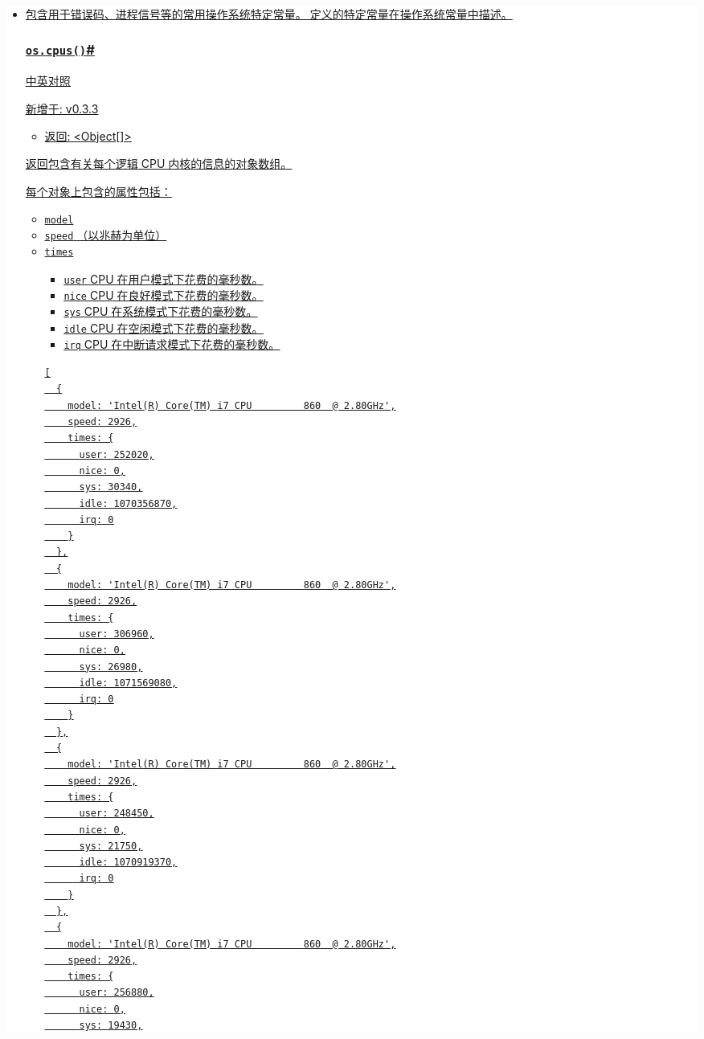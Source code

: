 -   [<Object>](http://url.nodejs.cn/jzn6Ao)

包含用于错误码、进程信号等的常用操作系统特定常量。 定义的特定常量在[操作系统常量](http://nodejs.cn/api-v12/os.html#os_os_constants_1)中描述。

### `os.cpus()`[#](http://nodejs.cn/api-v12/os.html#oscpus)

[中英对照](http://nodejs.cn/api-v12/os/os_cpus.html)

新增于: v0.3.3

-   返回: [<Object\[\]>](http://url.nodejs.cn/jzn6Ao)

返回包含有关每个逻辑 CPU 内核的信息的对象数组。

每个对象上包含的属性包括：

-   `model` [<string>](http://url.nodejs.cn/9Tw2bK)
-   `speed` [<number>](http://url.nodejs.cn/SXbo1v) （以兆赫为单位）
-   `times` [<Object>](http://url.nodejs.cn/jzn6Ao)
    -   `user` [<number>](http://url.nodejs.cn/SXbo1v) CPU 在用户模式下花费的毫秒数。
    -   `nice` [<number>](http://url.nodejs.cn/SXbo1v) CPU 在良好模式下花费的毫秒数。
    -   `sys` [<number>](http://url.nodejs.cn/SXbo1v) CPU 在系统模式下花费的毫秒数。
    -   `idle` [<number>](http://url.nodejs.cn/SXbo1v) CPU 在空闲模式下花费的毫秒数。
    -   `irq` [<number>](http://url.nodejs.cn/SXbo1v) CPU 在中断请求模式下花费的毫秒数。

```
[
  {
    model: 'Intel(R) Core(TM) i7 CPU         860  @ 2.80GHz',
    speed: 2926,
    times: {
      user: 252020,
      nice: 0,
      sys: 30340,
      idle: 1070356870,
      irq: 0
    }
  },
  {
    model: 'Intel(R) Core(TM) i7 CPU         860  @ 2.80GHz',
    speed: 2926,
    times: {
      user: 306960,
      nice: 0,
      sys: 26980,
      idle: 1071569080,
      irq: 0
    }
  },
  {
    model: 'Intel(R) Core(TM) i7 CPU         860  @ 2.80GHz',
    speed: 2926,
    times: {
      user: 248450,
      nice: 0,
      sys: 21750,
      idle: 1070919370,
      irq: 0
    }
  },
  {
    model: 'Intel(R) Core(TM) i7 CPU         860  @ 2.80GHz',
    speed: 2926,
    times: {
      user: 256880,
      nice: 0,
      sys: 19430,
```